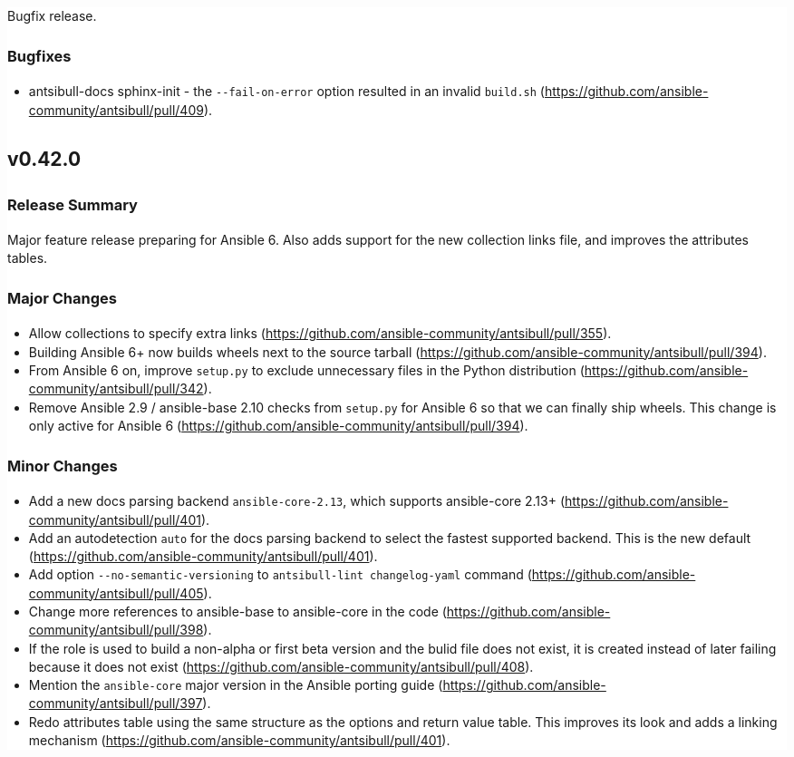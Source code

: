 Bugfix release\.

<a id="bugfixes-18"></a>
### Bugfixes

* antsibull\-docs sphinx\-init \- the <code>\-\-fail\-on\-error</code> option resulted in an invalid <code>build\.sh</code> \([https\://github\.com/ansible\-community/antsibull/pull/409](https\://github\.com/ansible\-community/antsibull/pull/409)\)\.

<a id="v0-42-0"></a>
## v0\.42\.0

<a id="release-summary-26"></a>
### Release Summary

Major feature release preparing for Ansible 6\. Also adds support for the new collection links file\, and improves the attributes tables\.

<a id="major-changes-2"></a>
### Major Changes

* Allow collections to specify extra links \([https\://github\.com/ansible\-community/antsibull/pull/355](https\://github\.com/ansible\-community/antsibull/pull/355)\)\.
* Building Ansible 6\+ now builds wheels next to the source tarball \([https\://github\.com/ansible\-community/antsibull/pull/394](https\://github\.com/ansible\-community/antsibull/pull/394)\)\.
* From Ansible 6 on\, improve <code>setup\.py</code> to exclude unnecessary files in the Python distribution \([https\://github\.com/ansible\-community/antsibull/pull/342](https\://github\.com/ansible\-community/antsibull/pull/342)\)\.
* Remove Ansible 2\.9 / ansible\-base 2\.10 checks from <code>setup\.py</code> for Ansible 6 so that we can finally ship wheels\. This change is only active for Ansible 6 \([https\://github\.com/ansible\-community/antsibull/pull/394](https\://github\.com/ansible\-community/antsibull/pull/394)\)\.

<a id="minor-changes-17"></a>
### Minor Changes

* Add a new docs parsing backend <code>ansible\-core\-2\.13</code>\, which supports ansible\-core 2\.13\+ \([https\://github\.com/ansible\-community/antsibull/pull/401](https\://github\.com/ansible\-community/antsibull/pull/401)\)\.
* Add an autodetection <code>auto</code> for the docs parsing backend to select the fastest supported backend\. This is the new default \([https\://github\.com/ansible\-community/antsibull/pull/401](https\://github\.com/ansible\-community/antsibull/pull/401)\)\.
* Add option <code>\-\-no\-semantic\-versioning</code> to <code>antsibull\-lint changelog\-yaml</code> command \([https\://github\.com/ansible\-community/antsibull/pull/405](https\://github\.com/ansible\-community/antsibull/pull/405)\)\.
* Change more references to ansible\-base to ansible\-core in the code \([https\://github\.com/ansible\-community/antsibull/pull/398](https\://github\.com/ansible\-community/antsibull/pull/398)\)\.
* If the role is used to build a non\-alpha or first beta version and the bulid file does not exist\, it is created instead of later failing because it does not exist \([https\://github\.com/ansible\-community/antsibull/pull/408](https\://github\.com/ansible\-community/antsibull/pull/408)\)\.
* Mention the <code>ansible\-core</code> major version in the Ansible porting guide \([https\://github\.com/ansible\-community/antsibull/pull/397](https\://github\.com/ansible\-community/antsibull/pull/397)\)\.
* Redo attributes table using the same structure as the options and return value table\. This improves its look and adds a linking mechanism \([https\://github\.com/ansible\-community/antsibull/pull/401](https\://github\.com/ansible\-community/antsibull/pull/401)\)\.

